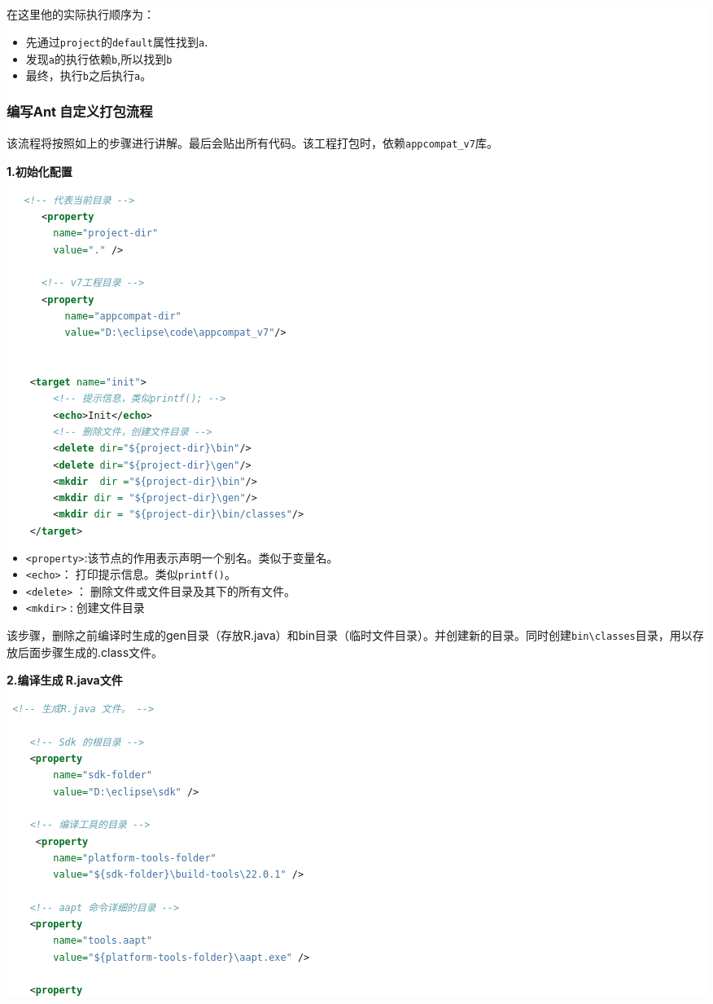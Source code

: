 在这里他的实际执行顺序为：

- 先通过`project`的`default`属性找到`a`.
- 发现`a`的执行依赖`b`,所以找到`b`
- 最终，执行`b`之后执行`a`。



### 编写Ant 自定义打包流程

该流程将按照如上的步骤进行讲解。最后会贴出所有代码。该工程打包时，依赖`appcompat_v7`库。


**1.初始化配置**

```xml 
   <!-- 代表当前目录 -->
      <property
        name="project-dir"
        value="." />
      
      <!-- v7工程目录 -->
      <property
          name="appcompat-dir"
          value="D:\eclipse\code\appcompat_v7"/>
      
      
    <target name="init">
        <!-- 提示信息，类似printf(); -->
        <echo>Init</echo>
        <!-- 删除文件，创建文件目录 -->
        <delete dir="${project-dir}\bin"/>
        <delete dir="${project-dir}\gen"/>
        <mkdir  dir ="${project-dir}\bin"/>
        <mkdir dir = "${project-dir}\gen"/>
        <mkdir dir = "${project-dir}\bin/classes"/>
    </target>

```

- `<property>`:该节点的作用表示声明一个别名。类似于变量名。
- `<echo>`： 打印提示信息。类似`printf()`。
- `<delete>` ： 删除文件或文件目录及其下的所有文件。
- `<mkdir>` : 创建文件目录

该步骤，删除之前编译时生成的gen目录（存放R.java）和bin目录（临时文件目录）。并创建新的目录。同时创建`bin\classes`目录，用以存放后面步骤生成的.class文件。


**2.编译生成 R.java文件**

```xml
 <!-- 生成R.java 文件。 -->
    
    <!-- Sdk 的根目录 -->  
    <property
        name="sdk-folder"
        value="D:\eclipse\sdk" />
    
    <!-- 编译工具的目录 -->  
     <property
        name="platform-tools-folder"
        value="${sdk-folder}\build-tools\22.0.1" />
    
    <!-- aapt 命令详细的目录 -->
    <property
        name="tools.aapt"
        value="${platform-tools-folder}\aapt.exe" />
    
    <property
```